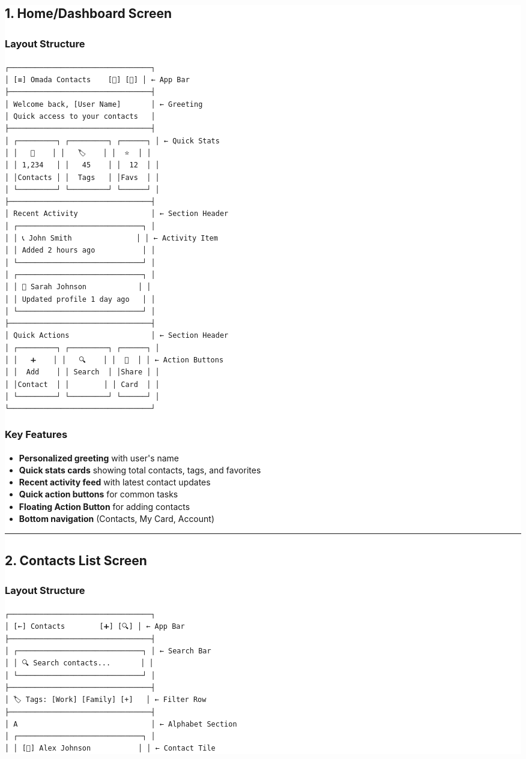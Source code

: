 
## 1. Home/Dashboard Screen

### Layout Structure
```
┌─────────────────────────────────┐
│ [≡] Omada Contacts    [🔔] [👤] │ ← App Bar
├─────────────────────────────────┤
│ Welcome back, [User Name]       │ ← Greeting
│ Quick access to your contacts   │
├─────────────────────────────────┤
│ ┌─────────┐ ┌─────────┐ ┌──────┐ │ ← Quick Stats
│ │   📱    │ │   🏷️    │ │  ⭐  │ │
│ │ 1,234   │ │   45    │ │  12  │ │
│ │Contacts │ │  Tags   │ │Favs  │ │
│ └─────────┘ └─────────┘ └──────┘ │
├─────────────────────────────────┤
│ Recent Activity                 │ ← Section Header
│ ┌─────────────────────────────┐ │
│ │ 📞 John Smith               │ │ ← Activity Item
│ │ Added 2 hours ago           │ │
│ └─────────────────────────────┘ │
│ ┌─────────────────────────────┐ │
│ │ 📧 Sarah Johnson            │ │
│ │ Updated profile 1 day ago   │ │
│ └─────────────────────────────┘ │
├─────────────────────────────────┤
│ Quick Actions                   │ ← Section Header
│ ┌─────────┐ ┌─────────┐ ┌──────┐ │
│ │   ➕    │ │   🔍    │ │  📱  │ │ ← Action Buttons
│ │  Add    │ │ Search  │ │Share │ │
│ │Contact  │ │        │ │ Card  │ │
│ └─────────┘ └─────────┘ └──────┘ │
└─────────────────────────────────┘
```

### Key Features
- **Personalized greeting** with user's name
- **Quick stats cards** showing total contacts, tags, and favorites
- **Recent activity feed** with latest contact updates
- **Quick action buttons** for common tasks
- **Floating Action Button** for adding contacts
- **Bottom navigation** (Contacts, My Card, Account)

---

## 2. Contacts List Screen

### Layout Structure
```
┌─────────────────────────────────┐
│ [←] Contacts        [➕] [🔍] │ ← App Bar
├─────────────────────────────────┤
│ ┌─────────────────────────────┐ │ ← Search Bar
│ │ 🔍 Search contacts...       │ │
│ └─────────────────────────────┘ │
├─────────────────────────────────┤
│ 🏷️ Tags: [Work] [Family] [+]   │ ← Filter Row
├─────────────────────────────────┤
│ A                               │ ← Alphabet Section
│ ┌─────────────────────────────┐ │
│ │ [👤] Alex Johnson           │ │ ← Contact Tile
```
